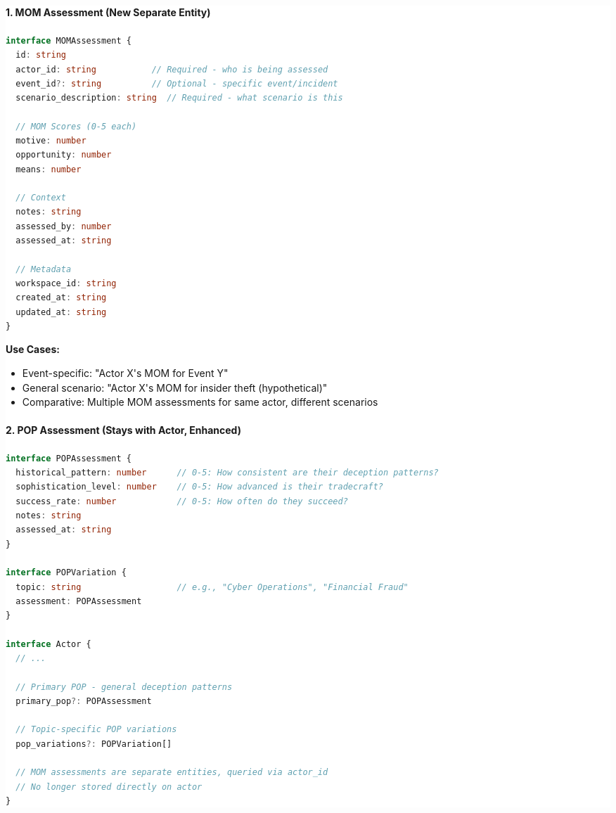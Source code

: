 #### 1. MOM Assessment (New Separate Entity)
```typescript
interface MOMAssessment {
  id: string
  actor_id: string           // Required - who is being assessed
  event_id?: string          // Optional - specific event/incident
  scenario_description: string  // Required - what scenario is this

  // MOM Scores (0-5 each)
  motive: number
  opportunity: number
  means: number

  // Context
  notes: string
  assessed_by: number
  assessed_at: string

  // Metadata
  workspace_id: string
  created_at: string
  updated_at: string
}
```

**Use Cases:**
- Event-specific: "Actor X's MOM for Event Y"
- General scenario: "Actor X's MOM for insider theft (hypothetical)"
- Comparative: Multiple MOM assessments for same actor, different scenarios

#### 2. POP Assessment (Stays with Actor, Enhanced)
```typescript
interface POPAssessment {
  historical_pattern: number      // 0-5: How consistent are their deception patterns?
  sophistication_level: number    // 0-5: How advanced is their tradecraft?
  success_rate: number            // 0-5: How often do they succeed?
  notes: string
  assessed_at: string
}

interface POPVariation {
  topic: string                   // e.g., "Cyber Operations", "Financial Fraud"
  assessment: POPAssessment
}

interface Actor {
  // ...

  // Primary POP - general deception patterns
  primary_pop?: POPAssessment

  // Topic-specific POP variations
  pop_variations?: POPVariation[]

  // MOM assessments are separate entities, queried via actor_id
  // No longer stored directly on actor
}
```
